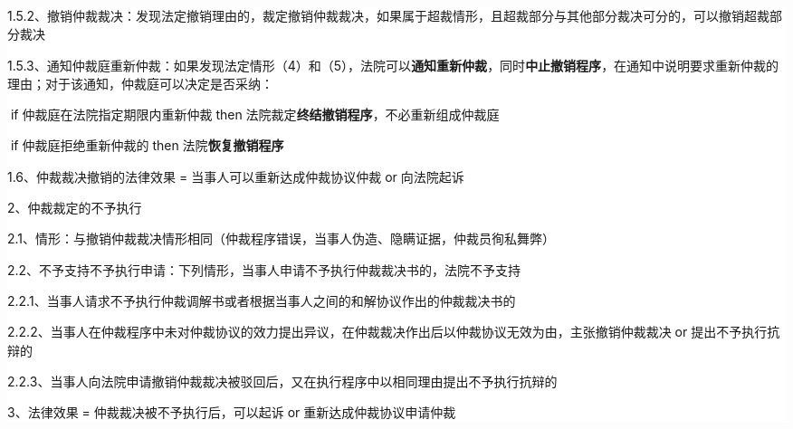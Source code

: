   ​	1.5.2、撤销仲裁裁决：发现法定撤销理由的，裁定撤销仲裁裁决，如果属于超裁情形，且超裁部分与其他部分裁决可分的，可以撤销超裁部分裁决

  ​	1.5.3、通知仲裁庭重新仲裁：如果发现法定情形（4）和（5），法院可以**通知重新仲裁**，同时**中止撤销程序**，在通知中说明要求重新仲裁的理由；对于该通知，仲裁庭可以决定是否采纳：

  ​		if 仲裁庭在法院指定期限内重新仲裁 then 法院裁定**终结撤销程序**，不必重新组成仲裁庭

  ​		if 仲裁庭拒绝重新仲裁的                   then 法院**恢复撤销程序**

  1.6、仲裁裁决撤销的法律效果 = 当事人可以重新达成仲裁协议仲裁 or 向法院起诉

  2、仲裁裁定的不予执行

  2.1、情形：与撤销仲裁裁决情形相同（仲裁程序错误，当事人伪造、隐瞒证据，仲裁员徇私舞弊）

  2.2、不予支持不予执行申请：下列情形，当事人申请不予执行仲裁裁决书的，法院不予支持

  ​	2.2.1、当事人请求不予执行仲裁调解书或者根据当事人之间的和解协议作出的仲裁裁决书的

  ​	2.2.2、当事人在仲裁程序中未对仲裁协议的效力提出异议，在仲裁裁决作出后以仲裁协议无效为由，主张撤销仲裁裁决 or 提出不予执行抗辩的

  ​	2.2.3、当事人向法院申请撤销仲裁裁决被驳回后，又在执行程序中以相同理由提出不予执行抗辩的

  3、法律效果 = 仲裁裁决被不予执行后，可以起诉 or 重新达成仲裁协议申请仲裁









































